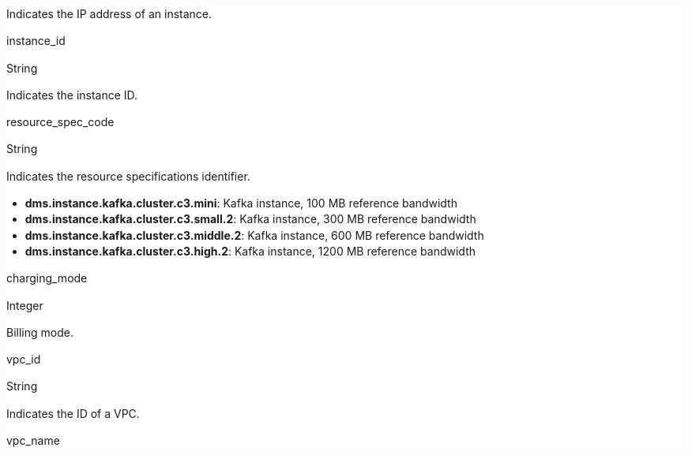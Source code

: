 <td class="cellrowborder" valign="top" width="60.396039603960396%" headers="mcps1.2.4.1.3 "><p id="p205751927133113"><a name="p205751927133113"></a><a name="p205751927133113"></a>Indicates the IP address of an instance.</p>
</td>
</tr>
<tr id="row12573132743117"><td class="cellrowborder" valign="top" width="21.782178217821784%" headers="mcps1.2.4.1.1 "><p id="p195757275316"><a name="p195757275316"></a><a name="p195757275316"></a>instance_id</p>
</td>
<td class="cellrowborder" valign="top" width="17.82178217821782%" headers="mcps1.2.4.1.2 "><p id="p18575927153112"><a name="p18575927153112"></a><a name="p18575927153112"></a>String</p>
</td>
<td class="cellrowborder" valign="top" width="60.396039603960396%" headers="mcps1.2.4.1.3 "><p id="p18575182773119"><a name="p18575182773119"></a><a name="p18575182773119"></a>Indicates the instance ID.</p>
</td>
</tr>
<tr id="row2574427113112"><td class="cellrowborder" valign="top" width="21.782178217821784%" headers="mcps1.2.4.1.1 "><p id="p1575132783113"><a name="p1575132783113"></a><a name="p1575132783113"></a>resource_spec_code</p>
</td>
<td class="cellrowborder" valign="top" width="17.82178217821782%" headers="mcps1.2.4.1.2 "><p id="p2576142713314"><a name="p2576142713314"></a><a name="p2576142713314"></a>String</p>
</td>
<td class="cellrowborder" valign="top" width="60.396039603960396%" headers="mcps1.2.4.1.3 "><p id="p1957682763116"><a name="p1957682763116"></a><a name="p1957682763116"></a>Indicates the resource specifications identifier.</p>
<a name="ul265171193719"></a><a name="ul265171193719"></a><ul id="ul265171193719"><li><strong id="b1492323118434"><a name="b1492323118434"></a><a name="b1492323118434"></a>dms.instance.kafka.cluster.c3.mini</strong>: Kafka instance, 100 MB reference bandwidth</li><li><strong id="b14366951115715"><a name="b14366951115715"></a><a name="b14366951115715"></a>dms.instance.kafka.cluster.c3.small.2</strong>: Kafka instance, 300 MB reference bandwidth</li><li><strong id="b1016345395720"><a name="b1016345395720"></a><a name="b1016345395720"></a>dms.instance.kafka.cluster.c3.middle.2</strong>: Kafka instance, 600 MB reference bandwidth</li><li><strong id="b13581155918252"><a name="b13581155918252"></a><a name="b13581155918252"></a>dms.instance.kafka.cluster.c3.high.2</strong>: Kafka instance, 1200 MB reference bandwidth</li></ul>
</td>
</tr>
<tr id="row16221151813012"><td class="cellrowborder" valign="top" width="21.782178217821784%" headers="mcps1.2.4.1.1 "><p id="p1965151113372"><a name="p1965151113372"></a><a name="p1965151113372"></a>charging_mode</p>
</td>
<td class="cellrowborder" valign="top" width="17.82178217821782%" headers="mcps1.2.4.1.2 "><p id="p176541116371"><a name="p176541116371"></a><a name="p176541116371"></a>Integer</p>
</td>
<td class="cellrowborder" valign="top" width="60.396039603960396%" headers="mcps1.2.4.1.3 "><p id="p385716498276"><a name="p385716498276"></a><a name="p385716498276"></a>Billing mode.</p>
</td>
</tr>
<tr id="row1922121811308"><td class="cellrowborder" valign="top" width="21.782178217821784%" headers="mcps1.2.4.1.1 "><p id="p1857822723111"><a name="p1857822723111"></a><a name="p1857822723111"></a>vpc_id</p>
</td>
<td class="cellrowborder" valign="top" width="17.82178217821782%" headers="mcps1.2.4.1.2 "><p id="p257817271313"><a name="p257817271313"></a><a name="p257817271313"></a>String</p>
</td>
<td class="cellrowborder" valign="top" width="60.396039603960396%" headers="mcps1.2.4.1.3 "><p id="p3578927143113"><a name="p3578927143113"></a><a name="p3578927143113"></a>Indicates the ID of a VPC.</p>
</td>
</tr>
<tr id="row5221318163016"><td class="cellrowborder" valign="top" width="21.782178217821784%" headers="mcps1.2.4.1.1 "><p id="p14578627133114"><a name="p14578627133114"></a><a name="p14578627133114"></a>vpc_name</p>